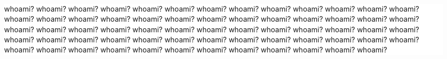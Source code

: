 whoami?
whoami?
whoami?
whoami?
whoami?
whoami?
whoami?
whoami?
whoami?
whoami?
whoami?
whoami?
whoami?
whoami?
whoami?
whoami?
whoami?
whoami?
whoami?
whoami?
whoami?
whoami?
whoami?
whoami?
whoami?
whoami?
whoami?
whoami?
whoami?
whoami?
whoami?
whoami?
whoami?
whoami?
whoami?
whoami?
whoami?
whoami?
whoami?
whoami?
whoami?
whoami?
whoami?
whoami?
whoami?
whoami?
whoami?
whoami?
whoami?
whoami?
whoami?
whoami?
whoami?
whoami?
whoami?
whoami?
whoami?
whoami?
whoami?
whoami?
whoami?
whoami?
whoami?
whoami?